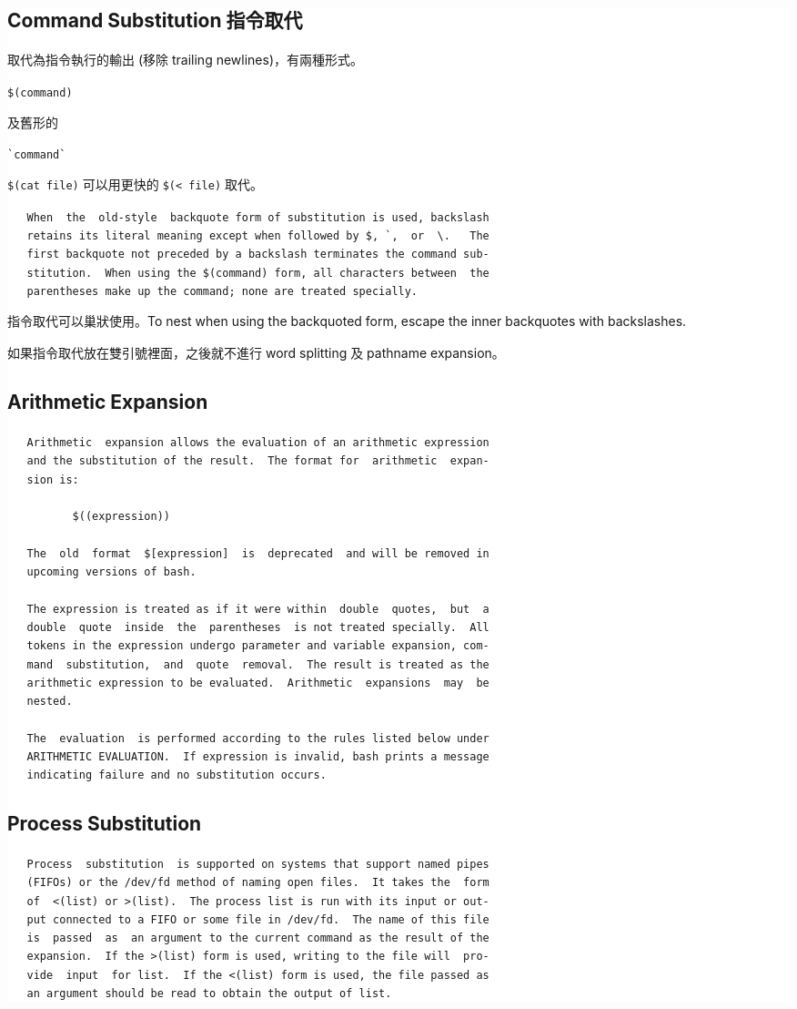 ## Command Substitution 指令取代
取代為指令執行的輸出 (移除 trailing newlines)，有兩種形式。
```
$(command)
```
及舊形的
```
`command`
```

`$(cat file)` 可以用更快的 `$(< file)` 取代。

       When  the  old-style  backquote form of substitution is used, backslash
       retains its literal meaning except when followed by $, `,  or  \.   The
       first backquote not preceded by a backslash terminates the command sub-
       stitution.  When using the $(command) form, all characters between  the
       parentheses make up the command; none are treated specially.

指令取代可以巢狀使用。To nest when using the backquoted
       form, escape the inner backquotes with backslashes.

如果指令取代放在雙引號裡面，之後就不進行 word  splitting 及 pathname expansion。

## Arithmetic Expansion
       Arithmetic  expansion allows the evaluation of an arithmetic expression
       and the substitution of the result.  The format for  arithmetic  expan-
       sion is:

              $((expression))

       The  old  format  $[expression]  is  deprecated  and will be removed in
       upcoming versions of bash.

       The expression is treated as if it were within  double  quotes,  but  a
       double  quote  inside  the  parentheses  is not treated specially.  All
       tokens in the expression undergo parameter and variable expansion, com-
       mand  substitution,  and  quote  removal.  The result is treated as the
       arithmetic expression to be evaluated.  Arithmetic  expansions  may  be
       nested.

       The  evaluation  is performed according to the rules listed below under
       ARITHMETIC EVALUATION.  If expression is invalid, bash prints a message
       indicating failure and no substitution occurs.

## Process Substitution
       Process  substitution  is supported on systems that support named pipes
       (FIFOs) or the /dev/fd method of naming open files.  It takes the  form
       of  <(list) or >(list).  The process list is run with its input or out-
       put connected to a FIFO or some file in /dev/fd.  The name of this file
       is  passed  as  an argument to the current command as the result of the
       expansion.  If the >(list) form is used, writing to the file will  pro-
       vide  input  for list.  If the <(list) form is used, the file passed as
       an argument should be read to obtain the output of list.
